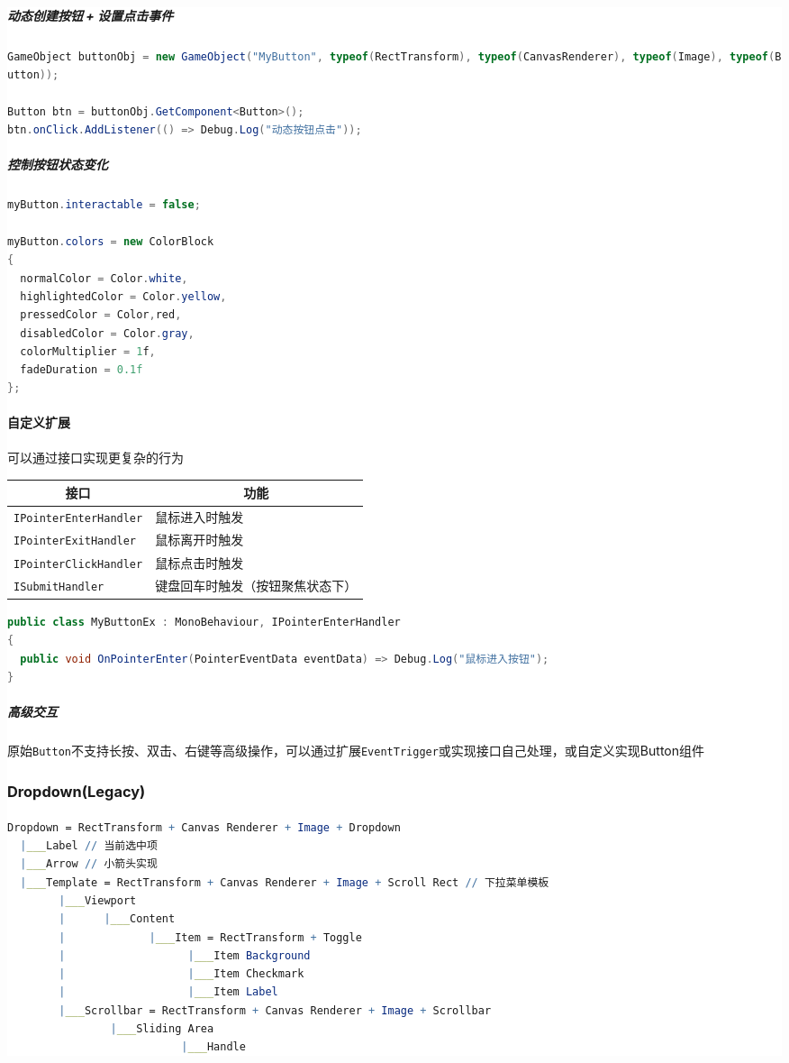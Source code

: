 ##### 动态创建按钮 + 设置点击事件
```cs
GameObject buttonObj = new GameObject("MyButton", typeof(RectTransform), typeof(CanvasRenderer), typeof(Image), typeof(Button));

Button btn = buttonObj.GetComponent<Button>();
btn.onClick.AddListener(() => Debug.Log("动态按钮点击"));
```

##### 控制按钮状态变化
```cs
myButton.interactable = false;

myButton.colors = new ColorBlock
{
  normalColor = Color.white, 
  highlightedColor = Color.yellow, 
  pressedColor = Color,red, 
  disabledColor = Color.gray, 
  colorMultiplier = 1f, 
  fadeDuration = 0.1f
};
```

#### 自定义扩展
可以通过接口实现更复杂的行为

| 接口                     | 功能               |
| ---------------------- | ---------------- |
| `IPointerEnterHandler` | 鼠标进入时触发          |
| `IPointerExitHandler`  | 鼠标离开时触发          |
| `IPointerClickHandler` | 鼠标点击时触发          |
| `ISubmitHandler`       | 键盘回车时触发（按钮聚焦状态下） |

```cs
public class MyButtonEx : MonoBehaviour, IPointerEnterHandler
{
  public void OnPointerEnter(PointerEventData eventData) => Debug.Log("鼠标进入按钮");
}
```
##### 高级交互
原始`Button`不支持长按、双击、右键等高级操作，可以通过扩展`EventTrigger`或实现接口自己处理，或自定义实现Button组件

### Dropdown(Legacy)
```mathematica
Dropdown = RectTransform + Canvas Renderer + Image + Dropdown
  |___Label // 当前选中项
  |___Arrow // 小箭头实现
  |___Template = RectTransform + Canvas Renderer + Image + Scroll Rect // 下拉菜单模板
        |___Viewport
        |      |___Content
        |             |___Item = RectTransform + Toggle
        |                   |___Item Background
        |                   |___Item Checkmark
        |                   |___Item Label
        |___Scrollbar = RectTransform + Canvas Renderer + Image + Scrollbar
                |___Sliding Area
                           |___Handle
```
